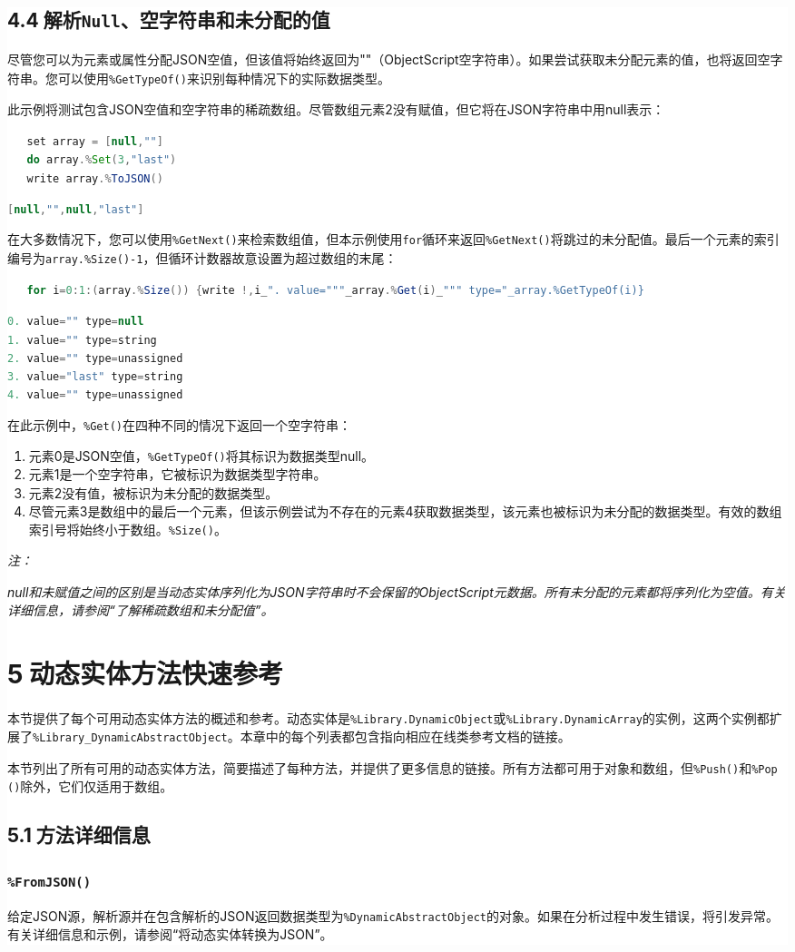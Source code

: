 ## 4.4 解析`Null`、空字符串和未分配的值

尽管您可以为元素或属性分配JSON空值，但该值将始终返回为""（ObjectScript空字符串）。如果尝试获取未分配元素的值，也将返回空字符串。您可以使用`%GetTypeOf()`来识别每种情况下的实际数据类型。

此示例将测试包含JSON空值和空字符串的稀疏数组。尽管数组元素2没有赋值，但它将在JSON字符串中用null表示：

```java
   set array = [null,""]
   do array.%Set(3,"last")
   write array.%ToJSON()
```

```java
[null,"",null,"last"]
```

在大多数情况下，您可以使用`%GetNext()`来检索数组值，但本示例使用`for`循环来返回`%GetNext()`将跳过的未分配值。最后一个元素的索引编号为`array.%Size()-1`，但循环计数器故意设置为超过数组的末尾：

```java
   for i=0:1:(array.%Size()) {write !,i_". value="""_array.%Get(i)_""" type="_array.%GetTypeOf(i)}
```

```java
0. value="" type=null
1. value="" type=string
2. value="" type=unassigned
3. value="last" type=string
4. value="" type=unassigned
```

在此示例中，`%Get()`在四种不同的情况下返回一个空字符串：

1. 元素0是JSON空值，`%GetTypeOf()`将其标识为数据类型null。
2. 元素1是一个空字符串，它被标识为数据类型字符串。
3. 元素2没有值，被标识为未分配的数据类型。
4. 尽管元素3是数组中的最后一个元素，但该示例尝试为不存在的元素4获取数据类型，该元素也被标识为未分配的数据类型。有效的数组索引号将始终小于数组。`%Size()`。

*注：*

*null和未赋值之间的区别是当动态实体序列化为JSON字符串时不会保留的ObjectScript元数据。所有未分配的元素都将序列化为空值。有关详细信息，请参阅“了解稀疏数组和未分配值”。*



# 5 动态实体方法快速参考

本节提供了每个可用动态实体方法的概述和参考。动态实体是`%Library.DynamicObject`或`%Library.DynamicArray`的实例，这两个实例都扩展了`%Library_DynamicAbstractObject`。本章中的每个列表都包含指向相应在线类参考文档的链接。

本节列出了所有可用的动态实体方法，简要描述了每种方法，并提供了更多信息的链接。所有方法都可用于对象和数组，但`%Push()`和`%Pop()`除外，它们仅适用于数组。

## 5.1 方法详细信息

### `%FromJSON()`

给定JSON源，解析源并在包含解析的JSON返回数据类型为`%DynamicAbstractObject`的对象。如果在分析过程中发生错误，将引发异常。有关详细信息和示例，请参阅“将动态实体转换为JSON”。
